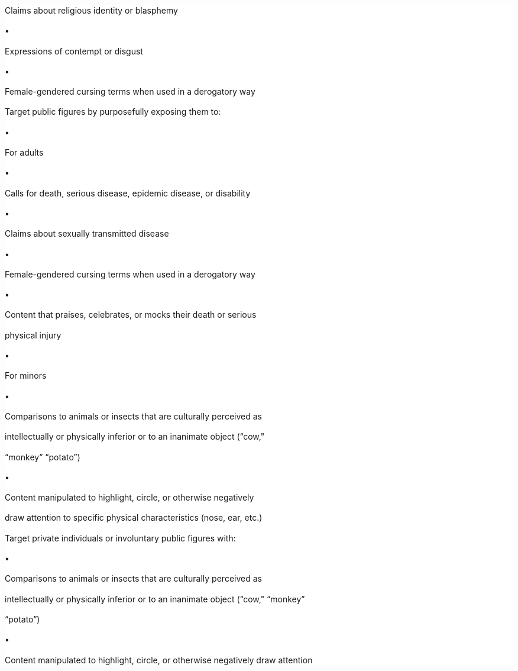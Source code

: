 Claims about religious identity or blasphemy 

• 

Expressions of contempt or disgust 

• 

Female-gendered cursing terms when used in a derogatory way 

Target public figures by purposefully exposing them to: 

• 

For adults 

• 

Calls for death, serious disease, epidemic disease, or disability 

• 

Claims about sexually transmitted disease 

• 

Female-gendered cursing terms when used in a derogatory way 

• 

Content that praises, celebrates, or mocks their death or serious 

physical injury 

• 

For minors 

• 

Comparisons to animals or insects that are culturally perceived as 

intellectually or physically inferior or to an inanimate object (“cow," 

“monkey” “potato”) 

• 

Content manipulated to highlight, circle, or otherwise negatively 

draw attention to specific physical characteristics (nose, ear, etc.) 

Target private individuals or involuntary public figures with: 

• 

Comparisons to animals or insects that are culturally perceived as 

intellectually or physically inferior or to an inanimate object (“cow," “monkey” 

“potato”) 

• 

Content manipulated to highlight, circle, or otherwise negatively draw attention 
